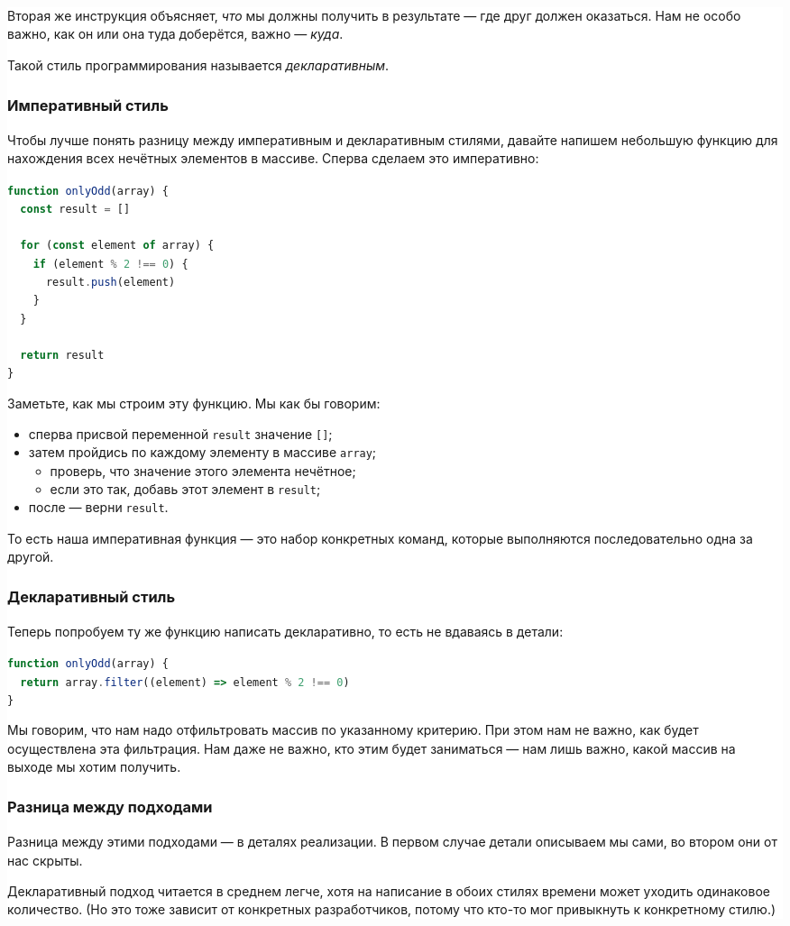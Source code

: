 Вторая же инструкция объясняет, _что_ мы должны получить в результате — где друг должен оказаться. Нам не особо важно, как он или она туда доберётся, важно — _куда_.

Такой стиль программирования называется _декларативным_.

### Императивный стиль

Чтобы лучше понять разницу между императивным и декларативным стилями, давайте напишем небольшую функцию для нахождения всех нечётных элементов в массиве. Сперва сделаем это императивно:

```js
function onlyOdd(array) {
  const result = []

  for (const element of array) {
    if (element % 2 !== 0) {
      result.push(element)
    }
  }

  return result
}
```

Заметьте, как мы строим эту функцию. Мы как бы говорим:

- сперва присвой переменной `result` значение `[]`;
- затем пройдись по каждому элементу в массиве `array`;
  - проверь, что значение этого элемента нечётное;
  - если это так, добавь этот элемент в `result`;
- после — верни `result`.

То есть наша императивная функция — это набор конкретных команд, которые выполняются последовательно одна за другой.

### Декларативный стиль

Теперь попробуем ту же функцию написать декларативно, то есть не вдаваясь в детали:

```js
function onlyOdd(array) {
  return array.filter((element) => element % 2 !== 0)
}
```

Мы говорим, что нам надо отфильтровать массив по указанному критерию. При этом нам не важно, как будет осуществлена эта фильтрация. Нам даже не важно, кто этим будет заниматься — нам лишь важно, какой массив на выходе мы хотим получить.

### Разница между подходами

Разница между этими подходами — в деталях реализации. В первом случае детали описываем мы сами, во втором они от нас скрыты.

Декларативный подход читается в среднем легче, хотя на написание в обоих стилях времени может уходить одинаковое количество. (Но это тоже зависит от конкретных разработчиков, потому что кто-то мог привыкнуть к конкретному стилю.)
